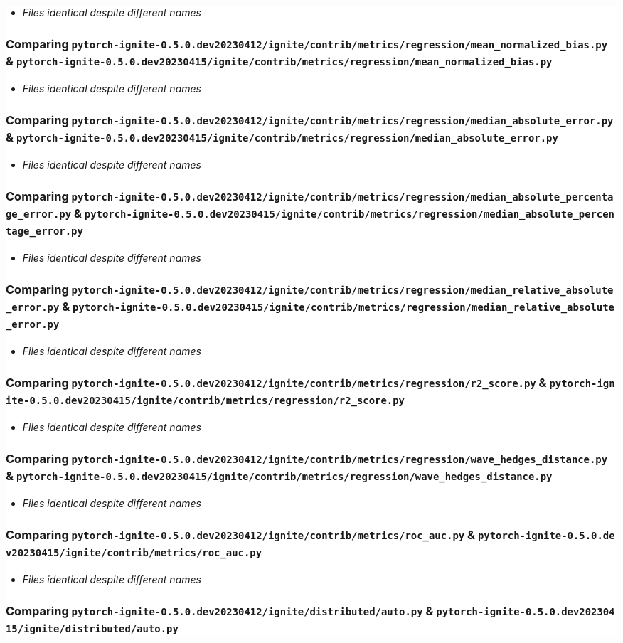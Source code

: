  * *Files identical despite different names*

### Comparing `pytorch-ignite-0.5.0.dev20230412/ignite/contrib/metrics/regression/mean_normalized_bias.py` & `pytorch-ignite-0.5.0.dev20230415/ignite/contrib/metrics/regression/mean_normalized_bias.py`

 * *Files identical despite different names*

### Comparing `pytorch-ignite-0.5.0.dev20230412/ignite/contrib/metrics/regression/median_absolute_error.py` & `pytorch-ignite-0.5.0.dev20230415/ignite/contrib/metrics/regression/median_absolute_error.py`

 * *Files identical despite different names*

### Comparing `pytorch-ignite-0.5.0.dev20230412/ignite/contrib/metrics/regression/median_absolute_percentage_error.py` & `pytorch-ignite-0.5.0.dev20230415/ignite/contrib/metrics/regression/median_absolute_percentage_error.py`

 * *Files identical despite different names*

### Comparing `pytorch-ignite-0.5.0.dev20230412/ignite/contrib/metrics/regression/median_relative_absolute_error.py` & `pytorch-ignite-0.5.0.dev20230415/ignite/contrib/metrics/regression/median_relative_absolute_error.py`

 * *Files identical despite different names*

### Comparing `pytorch-ignite-0.5.0.dev20230412/ignite/contrib/metrics/regression/r2_score.py` & `pytorch-ignite-0.5.0.dev20230415/ignite/contrib/metrics/regression/r2_score.py`

 * *Files identical despite different names*

### Comparing `pytorch-ignite-0.5.0.dev20230412/ignite/contrib/metrics/regression/wave_hedges_distance.py` & `pytorch-ignite-0.5.0.dev20230415/ignite/contrib/metrics/regression/wave_hedges_distance.py`

 * *Files identical despite different names*

### Comparing `pytorch-ignite-0.5.0.dev20230412/ignite/contrib/metrics/roc_auc.py` & `pytorch-ignite-0.5.0.dev20230415/ignite/contrib/metrics/roc_auc.py`

 * *Files identical despite different names*

### Comparing `pytorch-ignite-0.5.0.dev20230412/ignite/distributed/auto.py` & `pytorch-ignite-0.5.0.dev20230415/ignite/distributed/auto.py`
